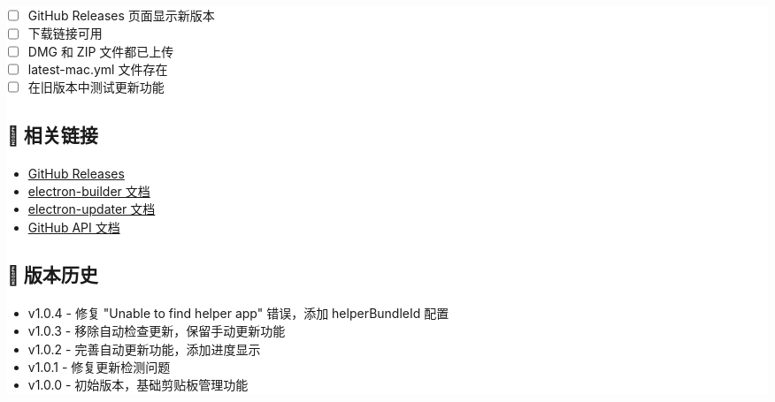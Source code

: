 - [ ] GitHub Releases 页面显示新版本
- [ ] 下载链接可用
- [ ] DMG 和 ZIP 文件都已上传
- [ ] latest-mac.yml 文件存在
- [ ] 在旧版本中测试更新功能

## 🔗 相关链接

- [GitHub Releases](https://github.com/XianJunYe/clipboard-manager/releases)
- [electron-builder 文档](https://www.electron.build/)
- [electron-updater 文档](https://www.electron.build/auto-update)
- [GitHub API 文档](https://docs.github.com/en/rest/releases)

## 📝 版本历史

- v1.0.4 - 修复 "Unable to find helper app" 错误，添加 helperBundleId 配置
- v1.0.3 - 移除自动检查更新，保留手动更新功能
- v1.0.2 - 完善自动更新功能，添加进度显示
- v1.0.1 - 修复更新检测问题
- v1.0.0 - 初始版本，基础剪贴板管理功能 